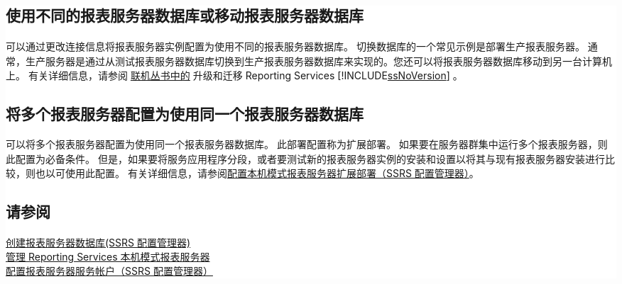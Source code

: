 ## <a name="using-a-different-report-server-database-or-moving-a-report-server-database"></a>使用不同的报表服务器数据库或移动报表服务器数据库  
 可以通过更改连接信息将报表服务器实例配置为使用不同的报表服务器数据库。 切换数据库的一个常见示例是部署生产报表服务器。 通常，生产服务器是通过从测试报表服务器数据库切换到生产报表服务器数据库来实现的。您还可以将报表服务器数据库移动到另一台计算机上。 有关详细信息，请参阅 [联机丛书中的](../../reporting-services/install-windows/upgrade-and-migrate-reporting-services.md) 升级和迁移 Reporting Services [!INCLUDE[ssNoVersion](../../includes/ssnoversion-md.md)] 。  
  
## <a name="configuring-multiple-reports-servers-to-use-the-same-report-server-database"></a>将多个报表服务器配置为使用同一个报表服务器数据库  
 可以将多个报表服务器配置为使用同一个报表服务器数据库。 此部署配置称为扩展部署。 如果要在服务器群集中运行多个报表服务器，则此配置为必备条件。 但是，如果要将服务应用程序分段，或者要测试新的报表服务器实例的安装和设置以将其与现有报表服务器安装进行比较，则也以可使用此配置。 有关详细信息，请参阅[配置本机模式报表服务器扩展部署（SSRS 配置管理器）](../../reporting-services/install-windows/configure-a-native-mode-report-server-scale-out-deployment.md)。  
  
## <a name="see-also"></a>请参阅  
 [创建报表服务器数据库&#40;SSRS 配置管理器&#41;](../../../2014/sql-server/install/create-a-report-server-database-ssrs-configuration-manager.md)   
 [管理 Reporting Services 本机模式报表服务器](../../reporting-services/report-server/manage-a-reporting-services-native-mode-report-server.md)   
 [配置报表服务器服务帐户（SSRS 配置管理器）](../../reporting-services/install-windows/configure-the-report-server-service-account-ssrs-configuration-manager.md)  
  
  

